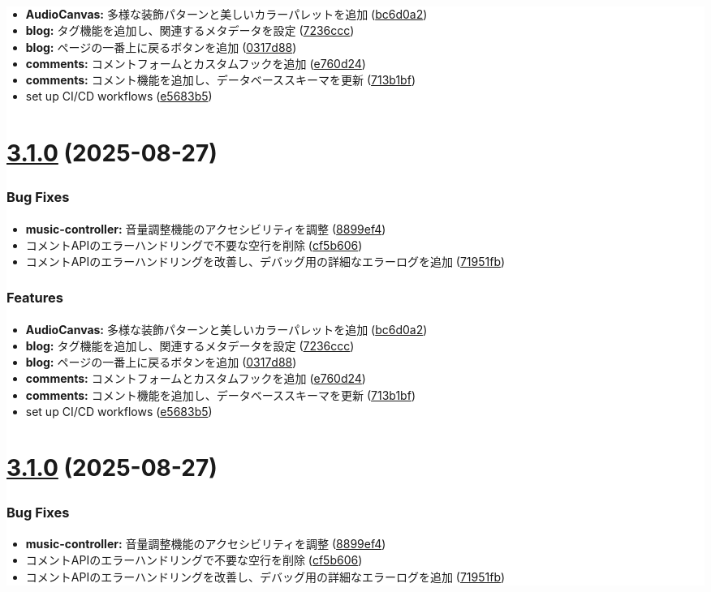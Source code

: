 * **AudioCanvas:** 多様な装飾パターンと美しいカラーパレットを追加 ([bc6d0a2](https://github.com/Lunacea/lunacea-portfolio/commit/bc6d0a2a58437d7b392819bbeddf59cca39434cf))
* **blog:** タグ機能を追加し、関連するメタデータを設定 ([7236ccc](https://github.com/Lunacea/lunacea-portfolio/commit/7236ccc76abc16c926c88e29c0574ee6ebf6ce9f))
* **blog:** ページの一番上に戻るボタンを追加 ([0317d88](https://github.com/Lunacea/lunacea-portfolio/commit/0317d8815534de651852a756fb46e56f7888b283))
* **comments:** コメントフォームとカスタムフックを追加 ([e760d24](https://github.com/Lunacea/lunacea-portfolio/commit/e760d24cababafcc6439f6fce5b3b9ad49b1d6eb))
* **comments:** コメント機能を追加し、データベーススキーマを更新 ([713b1bf](https://github.com/Lunacea/lunacea-portfolio/commit/713b1bfde6f55c536fe24f37c2b275e764d3b03e))
* set up CI/CD workflows ([e5683b5](https://github.com/Lunacea/lunacea-portfolio/commit/e5683b503f5dcf1d110171ac48e1860e38082c0d))

# [3.1.0](https://github.com/Lunacea/lunacea-portfolio/compare/v3.0.0...v3.1.0) (2025-08-27)


### Bug Fixes

* **music-controller:** 音量調整機能のアクセシビリティを調整 ([8899ef4](https://github.com/Lunacea/lunacea-portfolio/commit/8899ef456195660d13e26a2075f51addfe629590))
* コメントAPIのエラーハンドリングで不要な空行を削除 ([cf5b606](https://github.com/Lunacea/lunacea-portfolio/commit/cf5b6069f240eadd1c72e5dbc5638987e96cb6be))
* コメントAPIのエラーハンドリングを改善し、デバッグ用の詳細なエラーログを追加 ([71951fb](https://github.com/Lunacea/lunacea-portfolio/commit/71951fb1a954db4fa83ee982b17df7a67e4369e2))


### Features

* **AudioCanvas:** 多様な装飾パターンと美しいカラーパレットを追加 ([bc6d0a2](https://github.com/Lunacea/lunacea-portfolio/commit/bc6d0a2a58437d7b392819bbeddf59cca39434cf))
* **blog:** タグ機能を追加し、関連するメタデータを設定 ([7236ccc](https://github.com/Lunacea/lunacea-portfolio/commit/7236ccc76abc16c926c88e29c0574ee6ebf6ce9f))
* **blog:** ページの一番上に戻るボタンを追加 ([0317d88](https://github.com/Lunacea/lunacea-portfolio/commit/0317d8815534de651852a756fb46e56f7888b283))
* **comments:** コメントフォームとカスタムフックを追加 ([e760d24](https://github.com/Lunacea/lunacea-portfolio/commit/e760d24cababafcc6439f6fce5b3b9ad49b1d6eb))
* **comments:** コメント機能を追加し、データベーススキーマを更新 ([713b1bf](https://github.com/Lunacea/lunacea-portfolio/commit/713b1bfde6f55c536fe24f37c2b275e764d3b03e))
* set up CI/CD workflows ([e5683b5](https://github.com/Lunacea/lunacea-portfolio/commit/e5683b503f5dcf1d110171ac48e1860e38082c0d))

# [3.1.0](https://github.com/Lunacea/lunacea-portfolio/compare/v3.0.0...v3.1.0) (2025-08-27)


### Bug Fixes

* **music-controller:** 音量調整機能のアクセシビリティを調整 ([8899ef4](https://github.com/Lunacea/lunacea-portfolio/commit/8899ef456195660d13e26a2075f51addfe629590))
* コメントAPIのエラーハンドリングで不要な空行を削除 ([cf5b606](https://github.com/Lunacea/lunacea-portfolio/commit/cf5b6069f240eadd1c72e5dbc5638987e96cb6be))
* コメントAPIのエラーハンドリングを改善し、デバッグ用の詳細なエラーログを追加 ([71951fb](https://github.com/Lunacea/lunacea-portfolio/commit/71951fb1a954db4fa83ee982b17df7a67e4369e2))
